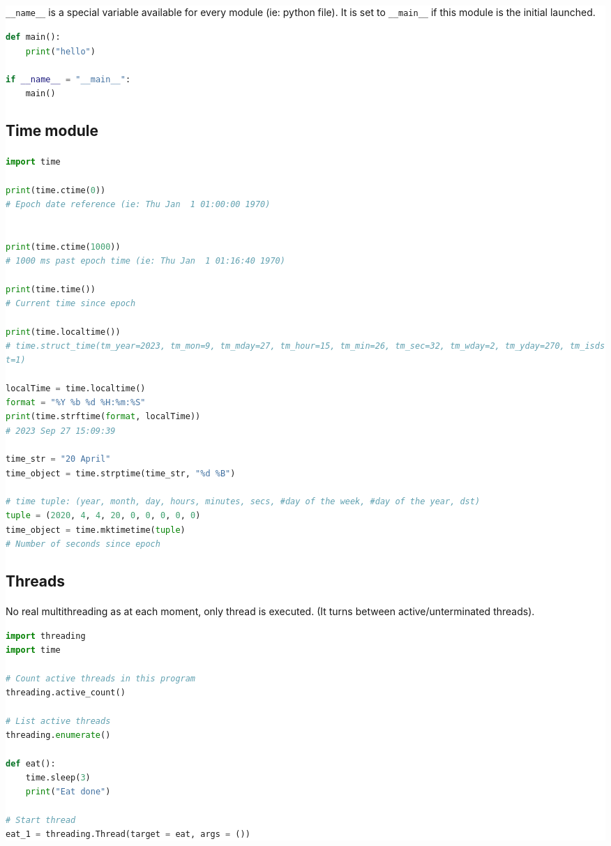 `__name__` is a special variable available for every module (ie: python file). 
It is set to `__main__` if this module is the initial launched. 

```python
def main():
    print("hello")
    
if __name__ = "__main__":
    main()
```

## Time module

```python
import time

print(time.ctime(0))
# Epoch date reference (ie: Thu Jan  1 01:00:00 1970)


print(time.ctime(1000))
# 1000 ms past epoch time (ie: Thu Jan  1 01:16:40 1970)

print(time.time())
# Current time since epoch

print(time.localtime())
# time.struct_time(tm_year=2023, tm_mon=9, tm_mday=27, tm_hour=15, tm_min=26, tm_sec=32, tm_wday=2, tm_yday=270, tm_isdst=1)

localTime = time.localtime()
format = "%Y %b %d %H:%m:%S"
print(time.strftime(format, localTime))
# 2023 Sep 27 15:09:39

time_str = "20 April"
time_object = time.strptime(time_str, "%d %B")

# time tuple: (year, month, day, hours, minutes, secs, #day of the week, #day of the year, dst)
tuple = (2020, 4, 4, 20, 0, 0, 0, 0, 0)
time_object = time.mktimetime(tuple)
# Number of seconds since epoch
```

## Threads

No real multithreading as at each moment, only thread is executed. (It turns between active/unterminated threads).

```python
import threading
import time

# Count active threads in this program
threading.active_count()

# List active threads
threading.enumerate()

def eat():
    time.sleep(3)
    print("Eat done")

# Start thread
eat_1 = threading.Thread(target = eat, args = ())
```